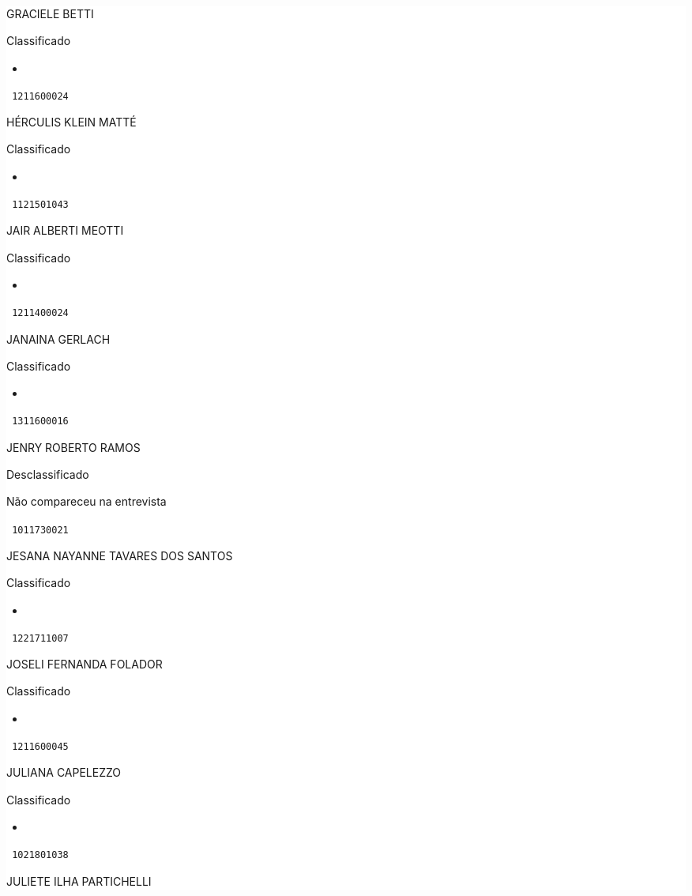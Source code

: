    GRACIELE BETTI

   Classificado

   -

     1211600024

   HÉRCULIS KLEIN MATTÉ

   Classificado

   -

     1121501043

   JAIR ALBERTI MEOTTI

   Classificado

   -

     1211400024

   JANAINA GERLACH

   Classificado

   -

     1311600016

   JENRY ROBERTO RAMOS

   Desclassificado

   Não compareceu na entrevista

     1011730021

   JESANA NAYANNE TAVARES DOS SANTOS

   Classificado

   -

     1221711007

   JOSELI FERNANDA FOLADOR

   Classificado

   -

     1211600045

   JULIANA CAPELEZZO

   Classificado

   -

     1021801038

   JULIETE ILHA PARTICHELLI

